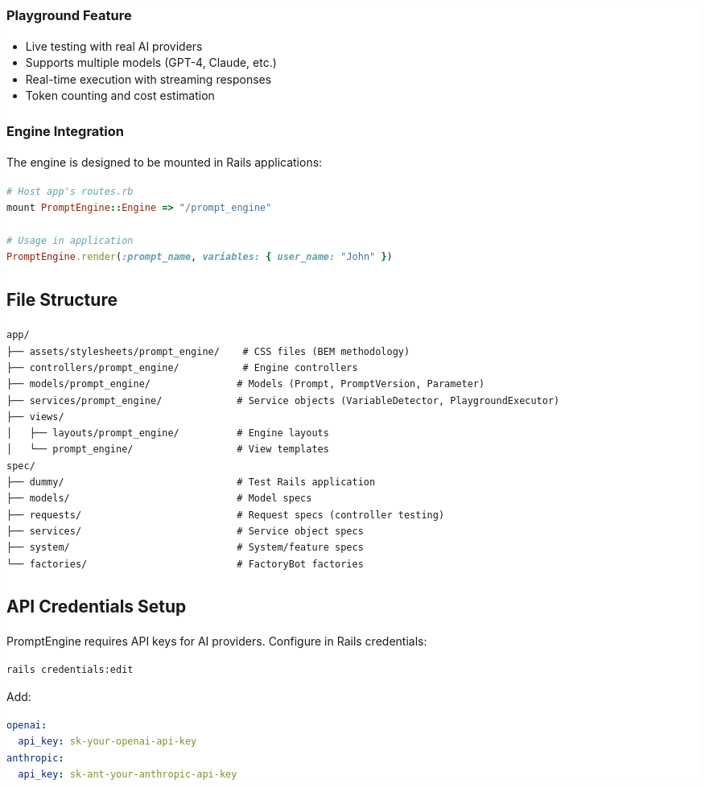 ### Playground Feature

- Live testing with real AI providers
- Supports multiple models (GPT-4, Claude, etc.)
- Real-time execution with streaming responses
- Token counting and cost estimation

### Engine Integration

The engine is designed to be mounted in Rails applications:

```ruby
# Host app's routes.rb
mount PromptEngine::Engine => "/prompt_engine"

# Usage in application
PromptEngine.render(:prompt_name, variables: { user_name: "John" })
```

## File Structure

```
app/
├── assets/stylesheets/prompt_engine/    # CSS files (BEM methodology)
├── controllers/prompt_engine/           # Engine controllers
├── models/prompt_engine/               # Models (Prompt, PromptVersion, Parameter)
├── services/prompt_engine/             # Service objects (VariableDetector, PlaygroundExecutor)
├── views/
│   ├── layouts/prompt_engine/          # Engine layouts
│   └── prompt_engine/                  # View templates
spec/
├── dummy/                              # Test Rails application
├── models/                             # Model specs
├── requests/                           # Request specs (controller testing)
├── services/                           # Service object specs
├── system/                             # System/feature specs
└── factories/                          # FactoryBot factories
```

## API Credentials Setup

PromptEngine requires API keys for AI providers. Configure in Rails credentials:

```bash
rails credentials:edit
```

Add:
```yaml
openai:
  api_key: sk-your-openai-api-key
anthropic:
  api_key: sk-ant-your-anthropic-api-key
```
